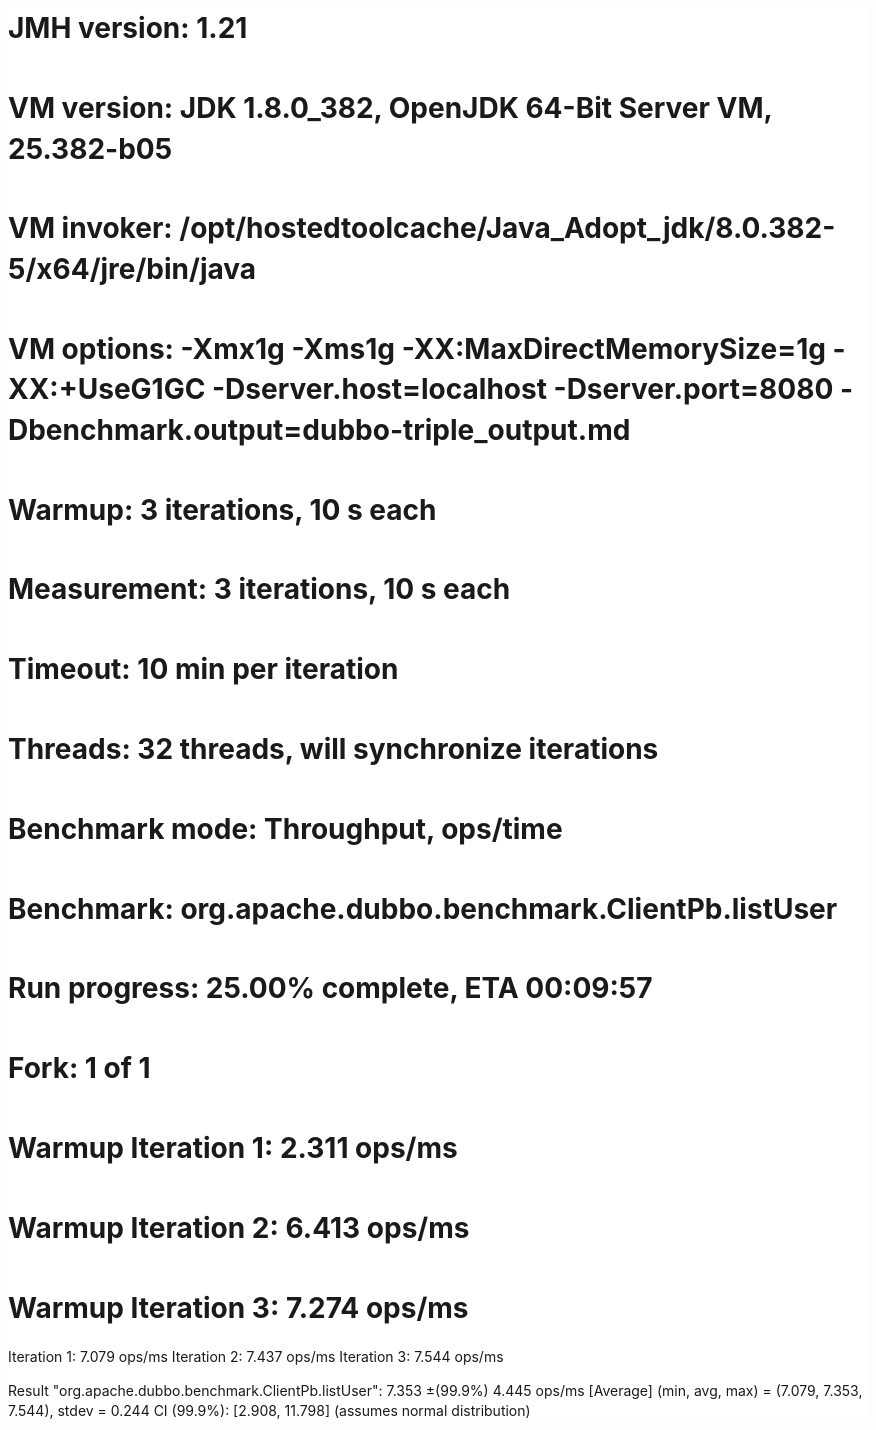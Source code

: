 
# JMH version: 1.21
# VM version: JDK 1.8.0_382, OpenJDK 64-Bit Server VM, 25.382-b05
# VM invoker: /opt/hostedtoolcache/Java_Adopt_jdk/8.0.382-5/x64/jre/bin/java
# VM options: -Xmx1g -Xms1g -XX:MaxDirectMemorySize=1g -XX:+UseG1GC -Dserver.host=localhost -Dserver.port=8080 -Dbenchmark.output=dubbo-triple_output.md
# Warmup: 3 iterations, 10 s each
# Measurement: 3 iterations, 10 s each
# Timeout: 10 min per iteration
# Threads: 32 threads, will synchronize iterations
# Benchmark mode: Throughput, ops/time
# Benchmark: org.apache.dubbo.benchmark.ClientPb.listUser

# Run progress: 25.00% complete, ETA 00:09:57
# Fork: 1 of 1
# Warmup Iteration   1: 2.311 ops/ms
# Warmup Iteration   2: 6.413 ops/ms
# Warmup Iteration   3: 7.274 ops/ms
Iteration   1: 7.079 ops/ms
Iteration   2: 7.437 ops/ms
Iteration   3: 7.544 ops/ms


Result "org.apache.dubbo.benchmark.ClientPb.listUser":
  7.353 ±(99.9%) 4.445 ops/ms [Average]
  (min, avg, max) = (7.079, 7.353, 7.544), stdev = 0.244
  CI (99.9%): [2.908, 11.798] (assumes normal distribution)
